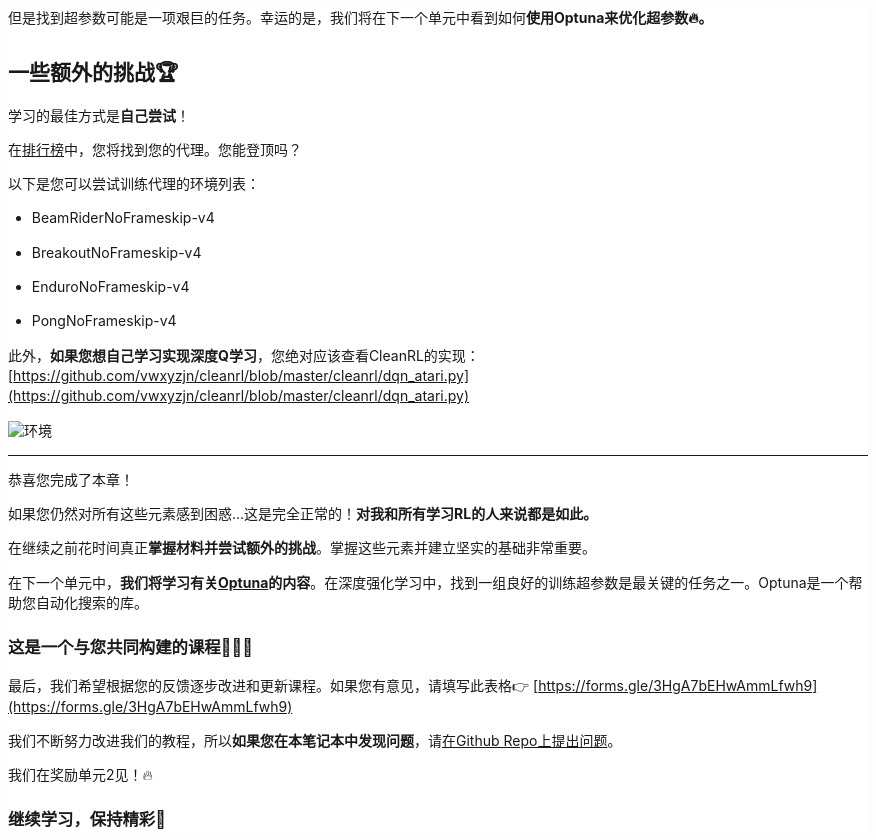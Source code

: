 但是找到超参数可能是一项艰巨的任务。幸运的是，我们将在下一个单元中看到如何**使用Optuna来优化超参数🔥。**

## 一些额外的挑战🏆

学习的最佳方式是**自己尝试**！

在[排行榜](https://huggingface.co/spaces/huggingface-projects/Deep-Reinforcement-Learning-Leaderboard)中，您将找到您的代理。您能登顶吗？

以下是您可以尝试训练代理的环境列表：

+   BeamRiderNoFrameskip-v4

+   BreakoutNoFrameskip-v4

+   EnduroNoFrameskip-v4

+   PongNoFrameskip-v4

此外，**如果您想自己学习实现深度Q学习**，您绝对应该查看CleanRL的实现：[https://github.com/vwxyzjn/cleanrl/blob/master/cleanrl/dqn_atari.py](https://github.com/vwxyzjn/cleanrl/blob/master/cleanrl/dqn_atari.py)

![环境](../Images/bf441b005cda192d0dc86eb42475aeb3.png)

* * *

恭喜您完成了本章！

如果您仍然对所有这些元素感到困惑...这是完全正常的！**对我和所有学习RL的人来说都是如此。**

在继续之前花时间真正**掌握材料并尝试额外的挑战**。掌握这些元素并建立坚实的基础非常重要。

在下一个单元中，**我们将学习有关[Optuna](https://optuna.org/)的内容**。在深度强化学习中，找到一组良好的训练超参数是最关键的任务之一。Optuna是一个帮助您自动化搜索的库。

### 这是一个与您共同构建的课程👷🏿‍♀️

最后，我们希望根据您的反馈逐步改进和更新课程。如果您有意见，请填写此表格👉 [https://forms.gle/3HgA7bEHwAmmLfwh9](https://forms.gle/3HgA7bEHwAmmLfwh9)

我们不断努力改进我们的教程，所以**如果您在本笔记本中发现问题**，请[在Github Repo上提出问题](https://github.com/huggingface/deep-rl-class/issues)。

我们在奖励单元2见！🔥

### 继续学习，保持精彩🤗
